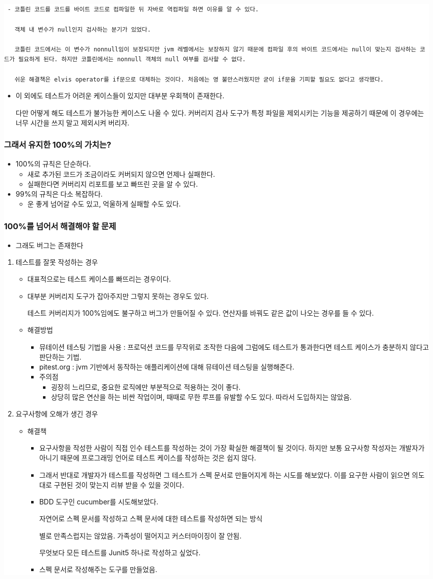      - 코틀린 코드를 코드를 바이트 코드로 컴파일한 뒤 자바로 역컴파일 하면 이유를 알 수 있다. 

       객체 내 변수가 null인지 검사하는 분기가 있었다. 

       코틀린 코드에서는 이 변수가 nonnull임이 보장되지만 jvm 레벨에서는 보장하지 않기 때문에 컴파일 후의 바이트 코드에서는 null이 맞는지 검사하는 코드가 필요하게 된다. 하지만 코틀린에서는 nonnull 객체의 null 여부를 검사할 수 없다. 

       쉬운 해결책은 elvis operator를 if문으로 대체하는 것이다. 처음에는 영 불만스러웠지만 굳이 if문을 기피할 필요도 없다고 생각했다. 

   - 이 외에도 테스트가 어려운 케이스들이 있지만 대부분 우회책이 존재한다. 

     다만 어떻게 해도 테스트가 불가능한 케이스도 나올 수 있다. 커버리지 검사 도구가 특정 파일을 제외시키는 기능을 제공하기 때문에 이 경우에는 너무 시간을 쓰지 말고 제외시켜 버리자. 

### 그래서 유지한 100%의 가치는?

- 100%의 규칙은 단순하다.
  - 새로 추가된 코드가 조금이라도 커버되지 않으면 언제나 실패한다.
  - 실패한다면 커버리지 리포트를 보고 빠뜨린 곳을 알 수 있다. 
- 99%의 규칙은 다소 복잡하다.
  - 운 좋게 넘어갈 수도 있고, 억울하게 실패할 수도 있다. 

### 100%를 넘어서 해결해야 할 문제 

- 그래도 버그는 존재한다

1. 테스트를 잘못 작성하는 경우

   - 대표적으로는 테스트 케이스를 빠뜨리는 경우이다. 

   - 대부분 커버리지 도구가 잡아주지만 그렇지 못하는 경우도 있다. 

     테스트 커버리지가 100%임에도 불구하고 버그가 만들어질 수 있다. 연산자를 바꿔도 같은 값이 나오는 경우를 들 수 있다. 

   - 해결방법
     - 뮤테이션 테스팅 기법을 사용 : 프로덕션 코드를 무작위로 조작한 다음에 그럼에도 테스트가 통과한다면 테스트 케이스가 충분하지 않다고 판단하는 기법. 
     - pitest.org : jvm 기반에서 동작하는 애플리케이션에 대해 뮤테이션 테스팅을 실행해준다. 
     - 주의점
       - 굉장히 느리므로, 중요한 로직에만 부분적으로 적용하는 것이 좋다. 
       - 상당히 많은 연산을 하는 비싼 작업이며, 때때로 무한 루프를 유발할 수도 있다. 따라서 도입하지는 않았음. 

2. 요구사항에 오해가 생긴 경우

   - 해결책

     - 요구사항을 작성한 사람이 직접 인수 테스트를 작성하는 것이 가장 확실한 해결책이 될 것이다. 하지만 보통 요구사항 작성자는 개발자가 아니기 때문에 프로그래밍 언어로 테스트 케이스를 작성하는 것은 쉽지 않다. 

     - 그래서 반대로 개발자가 테스트를 작성하면 그 테스트가 스펙 문서로 만들어지게 하는 시도를 해보았다. 이를 요구한 사람이 읽으면 의도대로 구현된 것이 맞는지 리뷰 받을 수 있을 것이다. 

     - BDD 도구인 cucumber를 시도해보았다.

       자연어로 스펙 문서를 작성하고 스펙 문서에 대한 테스트를 작성하면 되는 방식

       별로 만족스럽지는 않았음. 가족성이 떨어지고 커스터마이징이 잘 안됨.

       무엇보다 모든 테스트를 Junit5 하나로 작성하고 싶었다. 

     - 스펙 문서로 작성해주는 도구를 만들었음.
